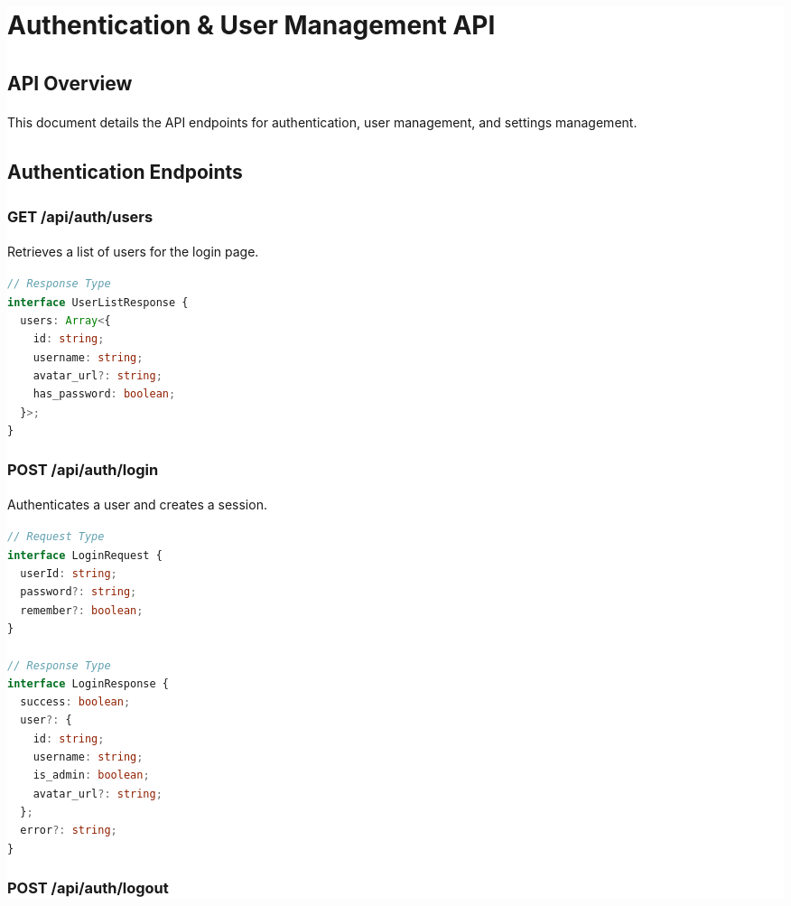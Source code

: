 # Authentication & User Management API

## API Overview

This document details the API endpoints for authentication, user management, and settings management.

## Authentication Endpoints

### GET /api/auth/users

Retrieves a list of users for the login page.

```typescript
// Response Type
interface UserListResponse {
  users: Array<{
    id: string;
    username: string;
    avatar_url?: string;
    has_password: boolean;
  }>;
}
```

### POST /api/auth/login

Authenticates a user and creates a session.

```typescript
// Request Type
interface LoginRequest {
  userId: string;
  password?: string;
  remember?: boolean;
}

// Response Type
interface LoginResponse {
  success: boolean;
  user?: {
    id: string;
    username: string;
    is_admin: boolean;
    avatar_url?: string;
  };
  error?: string;
}
```

### POST /api/auth/logout
